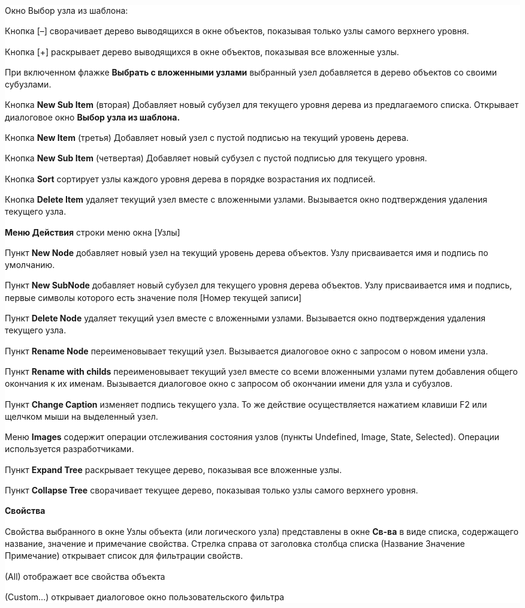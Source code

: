 Окно Выбор узла из шаблона:

Кнопка \[–\] сворачивает дерево выводящихся в окне объектов, показывая только узлы самого верхнего уровня.

Кнопка \[+\] раскрывает дерево выводящихся в окне объектов, показывая все вложенные узлы.

При включенном флажке **Выбрать с вложенными узлами** выбранный узел добавляется в дерево объектов со своими субузлами.

Кнопка **New Sub Item** \(вторая\) Добавляет новый субузел для текущего уровня дерева из предлагаемого списка. Открывает диалоговое окно **Выбор узла из шаблона.**

Кнопка **New Item** \(третья\) Добавляет новый узел с пустой подписью на текущий уровень дерева.

Кнопка **New Sub Item** \(четвертая\) Добавляет новый субузел с пустой подписью для текущего уровня.

Кнопка **Sort** сортирует узлы каждого уровня дерева в порядке возрастания их подписей.

Кнопка **Delete Item** удаляет текущий узел вместе с вложенными узлами. Вызывается окно подтверждения удаления текущего узла.

**Меню Действия** строки меню окна \[Узлы\]

Пункт **New Node** добавляет новый узел на текущий уровень дерева объектов. Узлу присваивается имя и подпись по умолчанию.

Пункт **New SubNode** добавляет новый субузел для текущего уровня дерева объектов. Узлу присваивается имя и подпись, первые символы которого есть значение поля \[Номер текущей записи\]

Пункт **Delete Node** удаляет текущий узел вместе с вложенными узлами. Вызывается окно подтверждения удаления текущего узла.

Пункт **Rename Node** переименовывает текущий узел. Вызывается диалоговое окно с запросом о новом имени узла.

Пункт **Rename with childs** переименовывает текущий узел вместе со всеми вложенными узлами путем добавления общего окончания к их именам. Вызывается диалоговое окно с запросом об окончании имени для узла и субузлов.

Пункт **Change Caption** изменяет подпись текущего узла. То же действие осуществляется нажатием клавиши F2 или щелчком мыши на выделенный узел.

Меню **Images** содержит операции отслеживания состояния узлов \(пункты Undefined, Image, State, Selected\). Операции используется разработчиками.

Пункт **Expand Tree** раскрывает текущее дерево, показывая все вложенные узлы.

Пункт **Collapse Tree** сворачивает текущее дерево, показывая только узлы самого верхнего уровня.

**Свойства**

Свойства выбранного в окне Узлы объекта \(или логического узла\) представлены в окне **Св-ва** в виде списка, содержащего название, значение и примечание свойства. Стрелка справа от заголовка столбца списка \(Название Значение Примечание\) открывает список для фильтрации свойств.

\(All\) отображает все свойства объекта

\(Custom…\) открывает диалоговое окно пользовательского фильтра
